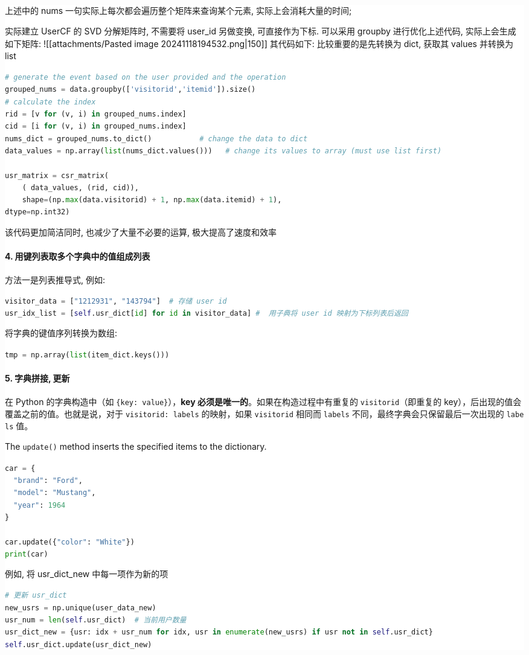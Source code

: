 上述中的 nums 一句实际上每次都会遍历整个矩阵来查询某个元素, 实际上会消耗大量的时间;

实际建立 UserCF 的 SVD 分解矩阵时, 不需要将 user_id 另做变换, 可直接作为下标.
可以采用 groupby 进行优化上述代码, 实际上会生成如下矩阵:
![[attachments/Pasted image 20241118194532.png|150]]
其代码如下: 比较重要的是先转换为 dict, 获取其 values 并转换为 list 
```python
# generate the event based on the user provided and the operation
grouped_nums = data.groupby(['visitorid','itemid']).size()  
# calculate the index  
rid = [v for (v, i) in grouped_nums.index]  
cid = [i for (v, i) in grouped_nums.index]  
nums_dict = grouped_nums.to_dict()           # change the data to dict  
data_values = np.array(list(nums_dict.values()))   # change its values to array (must use list first)  
  
usr_matrix = csr_matrix(  
    ( data_values, (rid, cid)),  
    shape=(np.max(data.visitorid) + 1, np.max(data.itemid) + 1),  
dtype=np.int32)
```
该代码更加简洁同时, 也减少了大量不必要的运算,  极大提高了速度和效率


#### 4. 用键列表取多个字典中的值组成列表
方法一是列表推导式, 例如:
```python
visitor_data = ["1212931", "143794"]  # 存储 user id 
usr_idx_list = [self.usr_dict[id] for id in visitor_data] #  用子典将 user id 映射为下标列表后返回 
```

将字典的键值序列转换为数组:
```python
tmp = np.array(list(item_dict.keys()))
```


#### 5. 字典拼接, 更新
在 Python 的字典构造中（如 `{key: value}`），**key 必须是唯一的**。如果在构造过程中有重复的 `visitorid`（即重复的 key），后出现的值会覆盖之前的值。也就是说，对于 `visitorid: labels` 的映射，如果 `visitorid` 相同而 `labels` 不同，最终字典会只保留最后一次出现的 `labels` 值。

The `update()` method inserts the specified items to the dictionary.

```python
car = {  
  "brand": "Ford",  
  "model": "Mustang",  
  "year": 1964  
}  
  
car.update({"color": "White"})  
print(car)
```

例如, 将 usr_dict_new 中每一项作为新的项
```python
# 更新 usr_dict
new_usrs = np.unique(user_data_new)
usr_num = len(self.usr_dict)  # 当前用户数量
usr_dict_new = {usr: idx + usr_num for idx, usr in enumerate(new_usrs) if usr not in self.usr_dict}
self.usr_dict.update(usr_dict_new)
```
